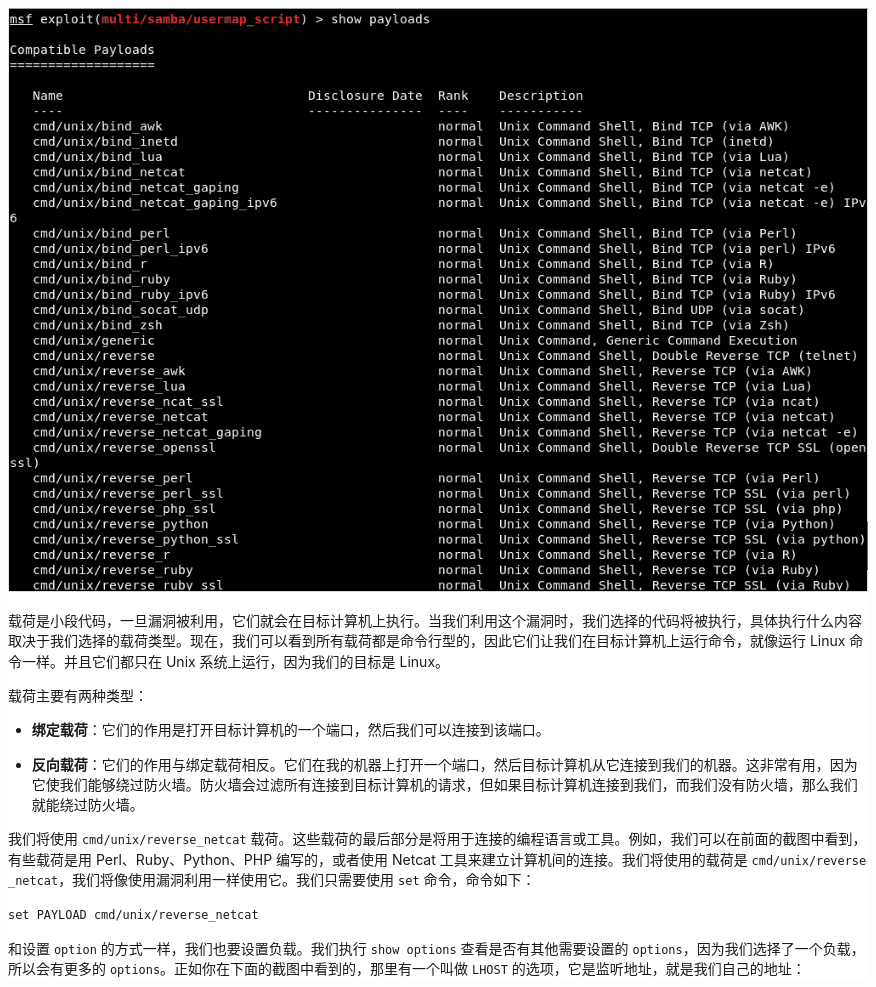 ![](img/b482b5d3-9ac2-4852-81f1-8b021dc0f0bd.png)

载荷是小段代码，一旦漏洞被利用，它们就会在目标计算机上执行。当我们利用这个漏洞时，我们选择的代码将被执行，具体执行什么内容取决于我们选择的载荷类型。现在，我们可以看到所有载荷都是命令行型的，因此它们让我们在目标计算机上运行命令，就像运行 Linux 命令一样。并且它们都只在 Unix 系统上运行，因为我们的目标是 Linux。

载荷主要有两种类型：

+   **绑定载荷**：它们的作用是打开目标计算机的一个端口，然后我们可以连接到该端口。

+   **反向载荷**：它们的作用与绑定载荷相反。它们在我的机器上打开一个端口，然后目标计算机从它连接到我们的机器。这非常有用，因为它使我们能够绕过防火墙。防火墙会过滤所有连接到目标计算机的请求，但如果目标计算机连接到我们，而我们没有防火墙，那么我们就能绕过防火墙。

我们将使用 `cmd/unix/reverse_netcat` 载荷。这些载荷的最后部分是将用于连接的编程语言或工具。例如，我们可以在前面的截图中看到，有些载荷是用 Perl、Ruby、Python、PHP 编写的，或者使用 Netcat 工具来建立计算机间的连接。我们将使用的载荷是 `cmd/unix/reverse_netcat`，我们将像使用漏洞利用一样使用它。我们只需要使用 `set` 命令，命令如下：

```
set PAYLOAD cmd/unix/reverse_netcat
```

和设置 `option` 的方式一样，我们也要设置负载。我们执行 `show options` 查看是否有其他需要设置的 `options`，因为我们选择了一个负载，所以会有更多的 `options`。正如你在下面的截图中看到的，那里有一个叫做 `LHOST` 的选项，它是监听地址，就是我们自己的地址：
